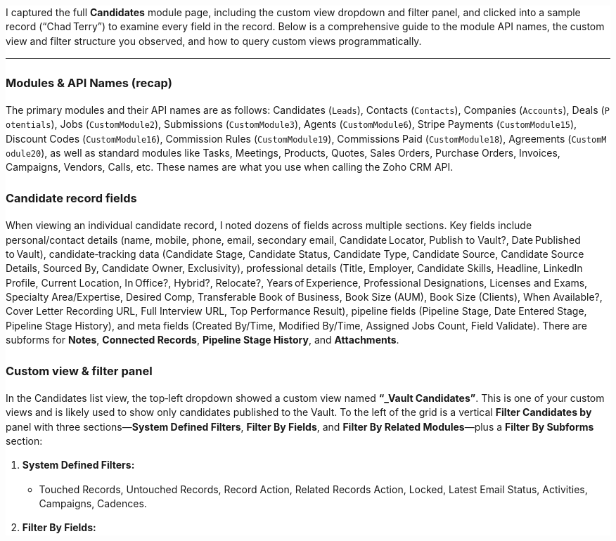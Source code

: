I captured the full **Candidates** module page, including the custom view dropdown and filter panel, and clicked into a sample record (“Chad Terry”) to examine every field in the record.  Below is a comprehensive guide to the module API names, the custom view and filter structure you observed, and how to query custom views programmatically.

---

### Modules & API Names (recap)

The primary modules and their API names are as follows: Candidates (`Leads`), Contacts (`Contacts`), Companies (`Accounts`), Deals (`Potentials`), Jobs (`CustomModule2`), Submissions (`CustomModule3`), Agents (`CustomModule6`), Stripe Payments (`CustomModule15`), Discount Codes (`CustomModule16`), Commission Rules (`CustomModule19`), Commissions Paid (`CustomModule18`), Agreements (`CustomModule20`), as well as standard modules like Tasks, Meetings, Products, Quotes, Sales Orders, Purchase Orders, Invoices, Campaigns, Vendors, Calls, etc.  These names are what you use when calling the Zoho CRM API.

### Candidate record fields

When viewing an individual candidate record, I noted dozens of fields across multiple sections.  Key fields include personal/contact details (name, mobile, phone, email, secondary email, Candidate Locator, Publish to Vault?, Date Published to Vault), candidate‑tracking data (Candidate Stage, Candidate Status, Candidate Type, Candidate Source, Candidate Source Details, Sourced By, Candidate Owner, Exclusivity), professional details (Title, Employer, Candidate Skills, Headline, LinkedIn Profile, Current Location, In Office?, Hybrid?, Relocate?, Years of Experience, Professional Designations, Licenses and Exams, Specialty Area/Expertise, Desired Comp, Transferable Book of Business, Book Size (AUM), Book Size (Clients), When Available?, Cover Letter Recording URL, Full Interview URL, Top Performance Result), pipeline fields (Pipeline Stage, Date Entered Stage, Pipeline Stage History), and meta fields (Created By/Time, Modified By/Time, Assigned Jobs Count, Field Validate).  There are subforms for **Notes**, **Connected Records**, **Pipeline Stage History**, and **Attachments**.

### Custom view & filter panel

In the Candidates list view, the top‑left dropdown showed a custom view named **“_Vault Candidates”**.  This is one of your custom views and is likely used to show only candidates published to the Vault.  To the left of the grid is a vertical **Filter Candidates by** panel with three sections—**System Defined Filters**, **Filter By Fields**, and **Filter By Related Modules**—plus a **Filter By Subforms** section:

1. **System Defined Filters:**

   * Touched Records, Untouched Records, Record Action, Related Records Action, Locked, Latest Email Status, Activities, Campaigns, Cadences.

2. **Filter By Fields:**
